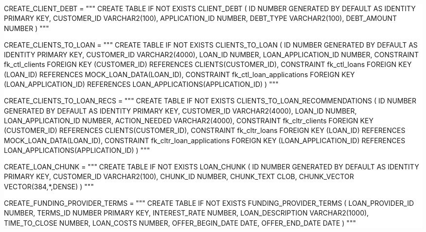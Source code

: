 CREATE_CLIENT_DEBT = """
CREATE TABLE IF NOT EXISTS CLIENT_DEBT (
ID NUMBER GENERATED BY DEFAULT AS IDENTITY PRIMARY KEY,
CUSTOMER_ID VARCHAR2(100),
APPLICATION_ID NUMBER,
DEBT_TYPE VARCHAR2(100),
DEBT_AMOUNT NUMBER
)
"""

CREATE_CLIENTS_TO_LOAN = """
CREATE TABLE IF NOT EXISTS CLIENTS_TO_LOAN (
ID NUMBER GENERATED BY DEFAULT AS IDENTITY PRIMARY KEY,
CUSTOMER_ID VARCHAR2(4000),
LOAN_ID NUMBER,
LOAN_APPLICATION_ID NUMBER,
CONSTRAINT fk_ctl_clients FOREIGN KEY (CUSTOMER_ID) REFERENCES CLIENTS(CUSTOMER_ID),
CONSTRAINT fk_ctl_loans FOREIGN KEY (LOAN_ID) REFERENCES MOCK_LOAN_DATA(LOAN_ID),
CONSTRAINT fk_ctl_loan_applications FOREIGN KEY (LOAN_APPLICATION_ID) REFERENCES LOAN_APPLICATIONS(APPLICATION_ID)
)
"""

CREATE_CLIENTS_TO_LOAN_RECS = """
CREATE TABLE IF NOT EXISTS CLIENTS_TO_LOAN_RECOMMENDATIONS (
ID NUMBER GENERATED BY DEFAULT AS IDENTITY PRIMARY KEY,
CUSTOMER_ID VARCHAR2(4000),
LOAN_ID NUMBER,
LOAN_APPLICATION_ID NUMBER,
ACTION_NEEDED VARCHAR2(4000),
CONSTRAINT fk_cltr_clients FOREIGN KEY (CUSTOMER_ID) REFERENCES CLIENTS(CUSTOMER_ID),
CONSTRAINT fk_cltr_loans FOREIGN KEY (LOAN_ID) REFERENCES MOCK_LOAN_DATA(LOAN_ID),
CONSTRAINT fk_cltr_loan_applications FOREIGN KEY (LOAN_APPLICATION_ID) REFERENCES LOAN_APPLICATIONS(APPLICATION_ID)
)
"""

CREATE_LOAN_CHUNK = """
CREATE TABLE IF NOT EXISTS LOAN_CHUNK (
ID NUMBER GENERATED BY DEFAULT AS IDENTITY PRIMARY KEY,
CUSTOMER_ID VARCHAR2(100),
CHUNK_ID NUMBER,
CHUNK_TEXT CLOB,
CHUNK_VECTOR VECTOR(384,*,DENSE)
)
"""

CREATE_FUNDING_PROVIDER_TERMS = """
CREATE TABLE IF NOT EXISTS FUNDING_PROVIDER_TERMS (
LOAN_PROVIDER_ID NUMBER,
TERMS_ID NUMBER PRIMARY KEY,
INTEREST_RATE NUMBER,
LOAN_DESCRIPTION VARCHAR2(1000),
TIME_TO_CLOSE NUMBER,
LOAN_COSTS NUMBER,
OFFER_BEGIN_DATE DATE,
OFFER_END_DATE DATE
)
"""
